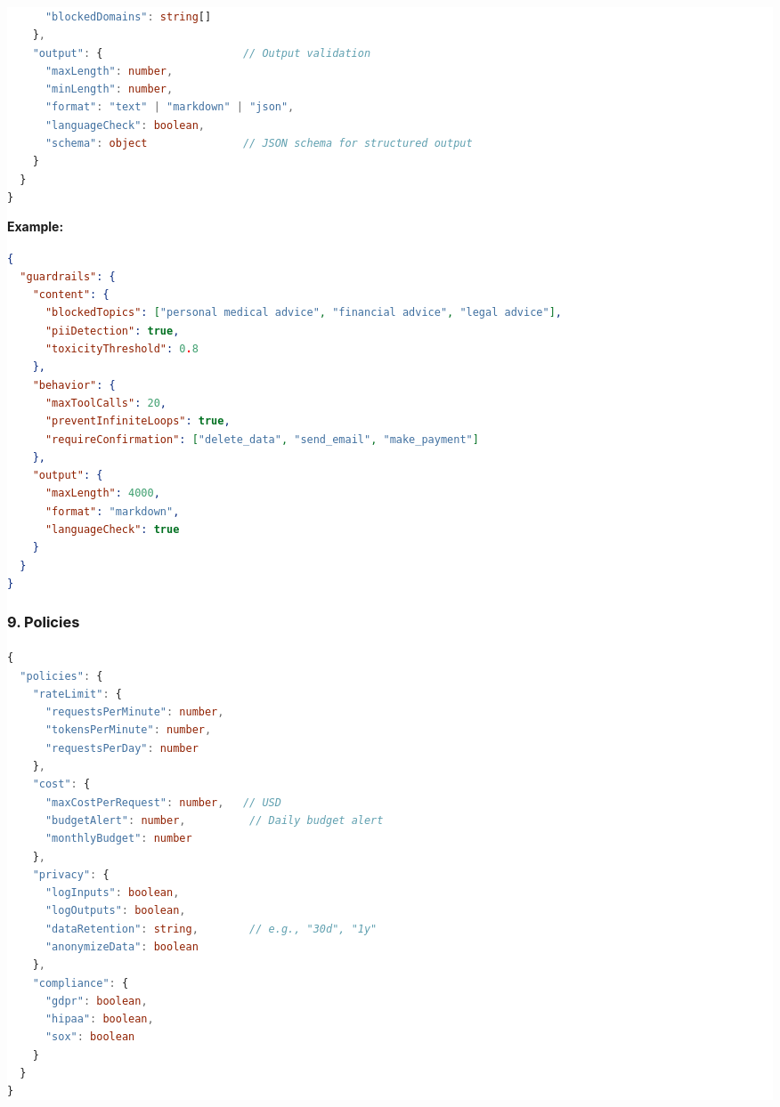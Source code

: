 ```typescript
      "blockedDomains": string[]
    },
    "output": {                      // Output validation
      "maxLength": number,
      "minLength": number,
      "format": "text" | "markdown" | "json",
      "languageCheck": boolean,
      "schema": object               // JSON schema for structured output
    }
  }
}
```

**Example:**
```json
{
  "guardrails": {
    "content": {
      "blockedTopics": ["personal medical advice", "financial advice", "legal advice"],
      "piiDetection": true,
      "toxicityThreshold": 0.8
    },
    "behavior": {
      "maxToolCalls": 20,
      "preventInfiniteLoops": true,
      "requireConfirmation": ["delete_data", "send_email", "make_payment"]
    },
    "output": {
      "maxLength": 4000,
      "format": "markdown",
      "languageCheck": true
    }
  }
}
```

### 9. Policies

```typescript
{
  "policies": {
    "rateLimit": {
      "requestsPerMinute": number,
      "tokensPerMinute": number,
      "requestsPerDay": number
    },
    "cost": {
      "maxCostPerRequest": number,   // USD
      "budgetAlert": number,          // Daily budget alert
      "monthlyBudget": number
    },
    "privacy": {
      "logInputs": boolean,
      "logOutputs": boolean,
      "dataRetention": string,        // e.g., "30d", "1y"
      "anonymizeData": boolean
    },
    "compliance": {
      "gdpr": boolean,
      "hipaa": boolean,
      "sox": boolean
    }
  }
}
```